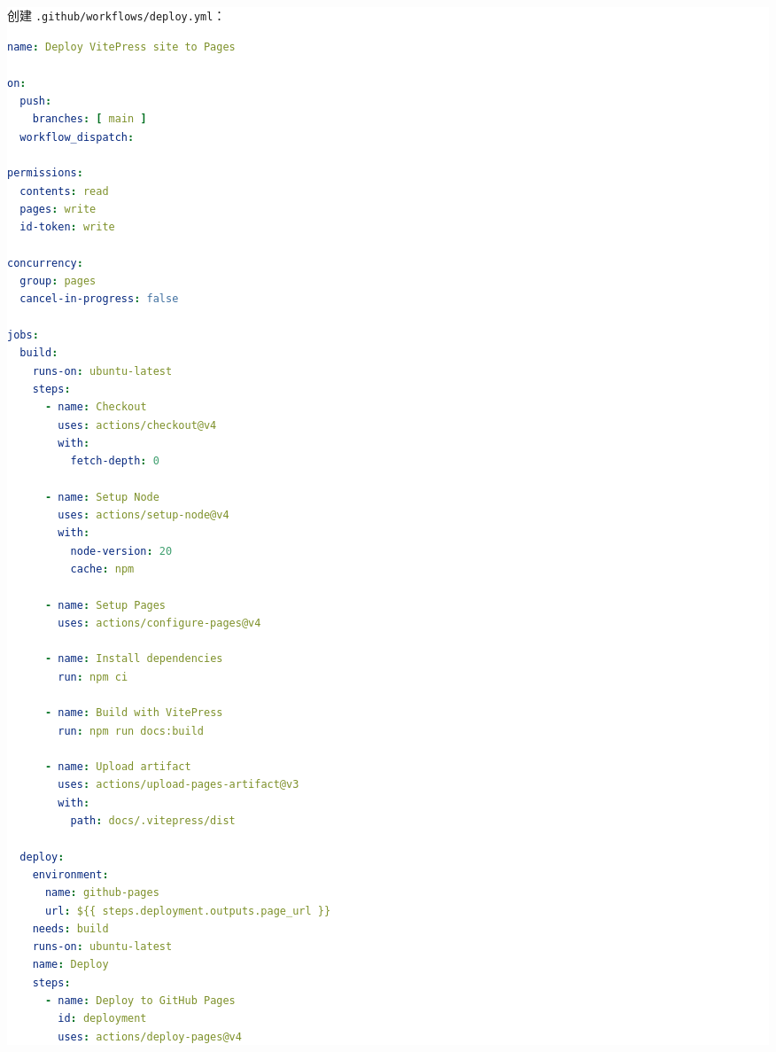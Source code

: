 创建 `.github/workflows/deploy.yml`：

```yaml
name: Deploy VitePress site to Pages

on:
  push:
    branches: [ main ]
  workflow_dispatch:

permissions:
  contents: read
  pages: write
  id-token: write

concurrency:
  group: pages
  cancel-in-progress: false

jobs:
  build:
    runs-on: ubuntu-latest
    steps:
      - name: Checkout
        uses: actions/checkout@v4
        with:
          fetch-depth: 0

      - name: Setup Node
        uses: actions/setup-node@v4
        with:
          node-version: 20
          cache: npm

      - name: Setup Pages
        uses: actions/configure-pages@v4

      - name: Install dependencies
        run: npm ci

      - name: Build with VitePress
        run: npm run docs:build

      - name: Upload artifact
        uses: actions/upload-pages-artifact@v3
        with:
          path: docs/.vitepress/dist

  deploy:
    environment:
      name: github-pages
      url: ${{ steps.deployment.outputs.page_url }}
    needs: build
    runs-on: ubuntu-latest
    name: Deploy
    steps:
      - name: Deploy to GitHub Pages
        id: deployment
        uses: actions/deploy-pages@v4
```
